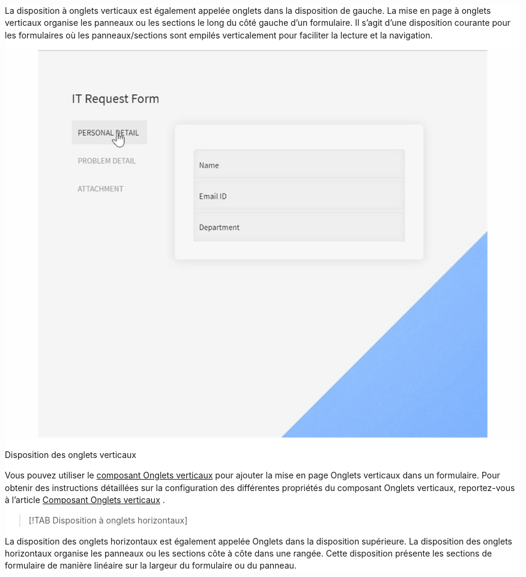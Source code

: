 La disposition à onglets verticaux est également appelée onglets dans la disposition de gauche. La mise en page à onglets verticaux organise les panneaux ou les sections le long du côté gauche d’un formulaire. Il s’agit d’une disposition courante pour les formulaires où les panneaux/sections sont empilés verticalement pour faciliter la lecture et la navigation.

![Disposition verticale](/help/forms/assets/vertical-tab.gif)

Disposition des onglets verticaux

Vous pouvez utiliser le [composant Onglets verticaux](https://experienceleague.adobe.com/en/docs/experience-manager-core-components/using/adaptive-forms/adaptive-forms-components/vertical-tabs) pour ajouter la mise en page Onglets verticaux dans un formulaire. Pour obtenir des instructions détaillées sur la configuration des différentes propriétés du composant Onglets verticaux, reportez-vous à l’article [Composant Onglets verticaux](https://experienceleague.adobe.com/en/docs/experience-manager-core-components/using/adaptive-forms/adaptive-forms-components/vertical-tabs) .


>[!TAB Disposition à onglets horizontaux]

La disposition des onglets horizontaux est également appelée Onglets dans la disposition supérieure. La disposition des onglets horizontaux organise les panneaux ou les sections côte à côte dans une rangée. Cette disposition présente les sections de formulaire de manière linéaire sur la largeur du formulaire ou du panneau.
